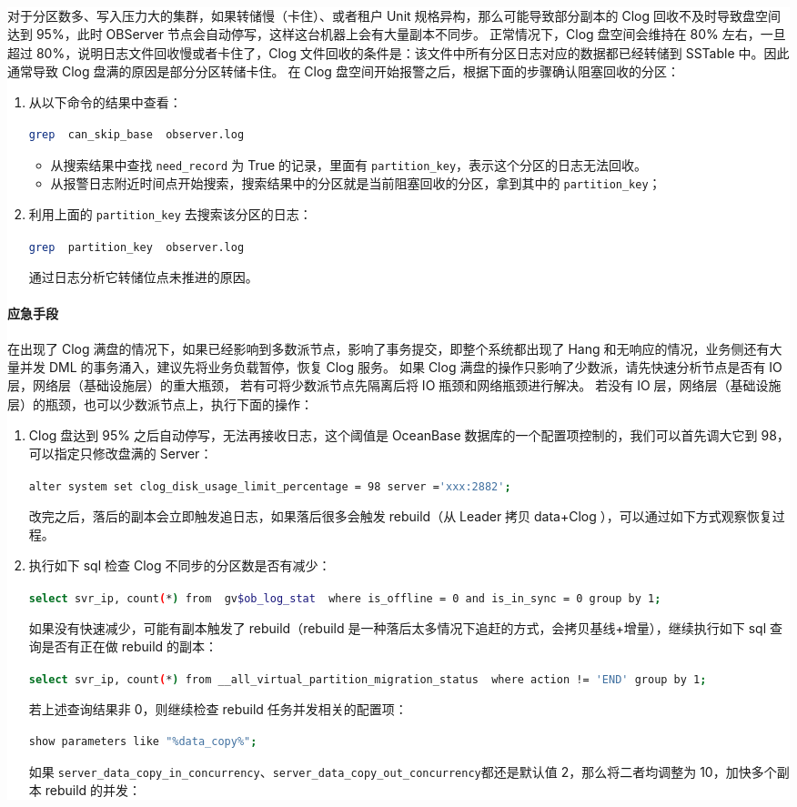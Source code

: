 对于分区数多、写入压力大的集群，如果转储慢（卡住）、或者租户 Unit 规格异构，那么可能导致部分副本的 Clog 回收不及时导致盘空间达到 95%，此时 OBServer 节点会自动停写，这样这台机器上会有大量副本不同步。
正常情况下，Clog 盘空间会维持在 80% 左右，一旦超过 80%，说明日志文件回收慢或者卡住了，Clog 文件回收的条件是：该文件中所有分区日志对应的数据都已经转储到 SSTable 中。因此通常导致 Clog 盘满的原因是部分分区转储卡住。
在 Clog 盘空间开始报警之后，根据下面的步骤确认阻塞回收的分区：

1. 从以下命令的结果中查看：

   ```bash
   grep  can_skip_base  observer.log 
   ```

   - 从搜索结果中查找 `need_record` 为 True 的记录，里面有 `partition_key`，表示这个分区的日志无法回收。
   - 从报警日志附近时间点开始搜索，搜索结果中的分区就是当前阻塞回收的分区，拿到其中的 `partition_key`；
2. 利用上面的 `partition_key` 去搜索该分区的日志：

   ```bash
   grep  partition_key  observer.log
   ```

    通过日志分析它转储位点未推进的原因。

#### 应急手段

在出现了 Clog 满盘的情况下，如果已经影响到多数派节点，影响了事务提交，即整个系统都出现了 Hang 和无响应的情况，业务侧还有大量并发 DML 的事务涌入，建议先将业务负载暂停，恢复 Clog 服务。
如果 Clog 满盘的操作只影响了少数派，请先快速分析节点是否有 IO 层，网络层（基础设施层）的重大瓶颈，
若有可将少数派节点先隔离后将 IO 瓶颈和网络瓶颈进行解决。
若没有 IO 层，网络层（基础设施层）的瓶颈，也可以少数派节点上，执行下面的操作：

1. Clog 盘达到 95% 之后自动停写，无法再接收日志，这个阈值是 OceanBase 数据库的一个配置项控制的，我们可以首先调大它到 98，可以指定只修改盘满的 Server：

   ```bash
   alter system set clog_disk_usage_limit_percentage = 98 server ='xxx:2882';
   ```

   改完之后，落后的副本会立即触发追日志，如果落后很多会触发 rebuild（从 Leader 拷贝 data+Clog ），可以通过如下方式观察恢复过程。

2. 执行如下 sql 检查 Clog 不同步的分区数是否有减少：

   ```bash
   select svr_ip, count(*) from  gv$ob_log_stat  where is_offline = 0 and is_in_sync = 0 group by 1;    
   ```

   如果没有快速减少，可能有副本触发了 rebuild（rebuild 是一种落后太多情况下追赶的方式，会拷贝基线+增量），继续执行如下 sql 查询是否有正在做 rebuild 的副本：

   ```bash
   select svr_ip, count(*) from __all_virtual_partition_migration_status  where action != 'END' group by 1;
   ```

   若上述查询结果非 0，则继续检查 rebuild 任务并发相关的配置项：

   ```bash
   show parameters like "%data_copy%";
   ```

   如果 `server_data_copy_in_concurrency`、`server_data_copy_out_concurrency`都还是默认值 2，那么将二者均调整为 10，加快多个副本 rebuild 的并发：
